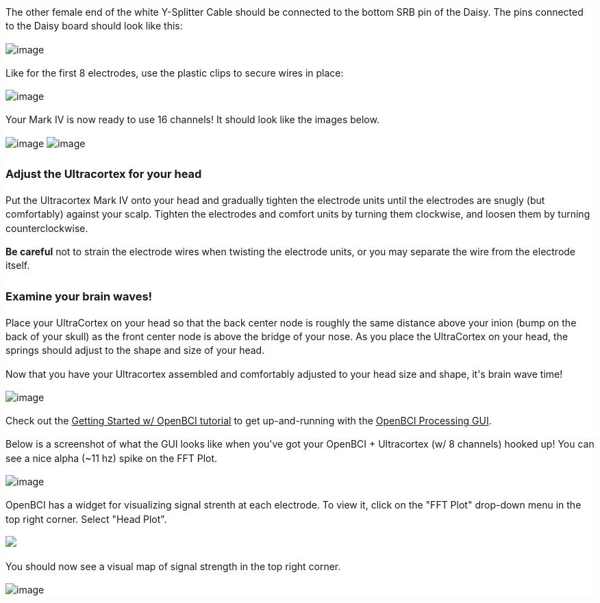 The other female end of the white Y-Splitter Cable should be connected to the bottom SRB pin of the Daisy. The pins connected to the Daisy board should look like this:

![image](../assets/images/MarkIV/Cyton_Daisy_Setup.JPG)

Like for the first 8 electrodes, use the plastic clips to secure wires in place:

![image](../assets//MarkIV/Photos/Assembly_Wire_Clip.JPG)

Your Mark IV is now ready to use 16 channels! It should look like the images below.

![image](../assets//MarkIV/Photos/Assembly_16Chan_Finished.JPG)
![image](../assets//MarkIV/Photos/Assembly_16Chan_Finished2.JPG)


### Adjust the Ultracortex for your head

Put the Ultracortex Mark IV onto your head and gradually tighten the electrode units until the electrodes are snugly (but comfortably) against your scalp. Tighten the electrodes and comfort units by turning them clockwise, and loosen them by turning counterclockwise. 

**Be careful** not to strain the electrode wires when twisting the electrode units, or you may separate the wire from the electrode itself. 


### Examine your brain waves!

Place your UltraCortex on your head so that the back center node is roughly the same distance above your inion (bump on the back of your skull) as the front center node is above the bridge of your nose. As you place the UltraCortex on your head, the springs should adjust to the shape and size of your head.

Now that you have your Ultracortex assembled and comfortably adjusted to your head size and shape, it's brain wave time!

![image](../assets//MarkIV/Photos/UCM4-Product-2.JPG)

Check out the [Getting Started w/ OpenBCI tutorial](http://docs.openbci.com/OpenBCI%20Software/01-OpenBCI_GUI) to get up-and-running with the [OpenBCI Processing GUI](https://github.com/OpenBCI/OpenBCI_Processing).

Below is a screenshot of what the GUI looks like when you've got your OpenBCI + Ultracortex (w/ 8 channels) hooked up! You can see a nice alpha (~11 hz) spike on the FFT Plot. 

![image](../assets/images/MarkIV/MarkIV_screenshot.png)

OpenBCI has a widget for visualizing signal strenth at each electrode. To view it, click on the "FFT Plot" drop-down menu in the top right corner. Select "Head Plot".

<img src="https://github.com/OpenBCI/Docs/blob/master/assets/images/MarkIV/head_plot_menu.png?raw=true" width="50%">

You should now see a visual map of signal strength in the top right corner.

![image](../assets/images/MarkIV/MarkIV_head_plot.png)
